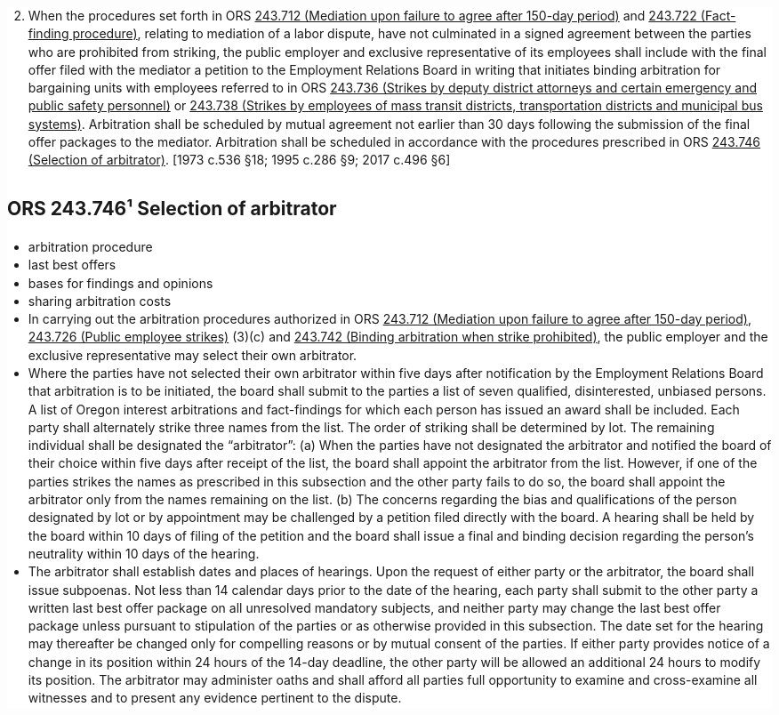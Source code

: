 2. When the procedures set forth in ORS [243.712 \(Mediation upon failure to agree after 150-day period\)](https://www.oregonlaws.org/ors/243.712) and [243.722 \(Fact-finding procedure\)](https://www.oregonlaws.org/ors/243.722), relating to mediation of a labor dispute, have not culminated in a signed agreement between the parties who are prohibited from striking, the public employer and exclusive representative of its employees shall include with the final offer filed with the mediator a petition to the Employment Relations Board in writing that initiates binding arbitration for bargaining units with employees referred to in ORS [243.736 \(Strikes by deputy district attorneys and certain emergency and public safety personnel\)](https://www.oregonlaws.org/ors/243.736) or [243.738 \(Strikes by employees of mass transit districts, transportation districts and municipal bus systems\)](https://www.oregonlaws.org/ors/243.738). Arbitration shall be scheduled by mutual agreement not earlier than 30 days following the submission of the final offer packages to the mediator. Arbitration shall be scheduled in accordance with the procedures prescribed in ORS [243.746 \(Selection of arbitrator\)](https://www.oregonlaws.org/ors/243.746). \[1973 c.536 §18; 1995 c.286 §9; 2017 c.496 §6\]

## ORS 243.746¹  Selection of arbitrator

* arbitration procedure
* last best offers
* bases for findings and opinions
* sharing arbitration costs
* In carrying out the arbitration procedures authorized in ORS [243.712 \(Mediation upon failure to agree after 150-day period\)](https://www.oregonlaws.org/ors/243.712), [243.726 \(Public employee strikes\)](https://www.oregonlaws.org/ors/243.726) \(3\)\(c\) and [243.742 \(Binding arbitration when strike prohibited\)](https://www.oregonlaws.org/ors/243.742), the public employer and the exclusive representative may select their own arbitrator.
* Where the parties have not selected their own arbitrator within five days after notification by the Employment Relations Board that arbitration is to be initiated, the board shall submit to the parties a list of seven qualified, disinterested, unbiased persons. A list of Oregon interest arbitrations and fact-findings for which each person has issued an award shall be included. Each party shall alternately strike three names from the list. The order of striking shall be determined by lot. The remaining individual shall be designated the “arbitrator”:  \(a\) When the parties have not designated the arbitrator and notified the board of their choice within five days after receipt of the list, the board shall appoint the arbitrator from the list. However, if one of the parties strikes the names as prescribed in this subsection and the other party fails to do so, the board shall appoint the arbitrator only from the names remaining on the list.  \(b\) The concerns regarding the bias and qualifications of the person designated by lot or by appointment may be challenged by a petition filed directly with the board. A hearing shall be held by the board within 10 days of filing of the petition and the board shall issue a final and binding decision regarding the person’s neutrality within 10 days of the hearing. 
* The arbitrator shall establish dates and places of hearings. Upon the request of either party or the arbitrator, the board shall issue subpoenas. Not less than 14 calendar days prior to the date of the hearing, each party shall submit to the other party a written last best offer package on all unresolved mandatory subjects, and neither party may change the last best offer package unless pursuant to stipulation of the parties or as otherwise provided in this subsection. The date set for the hearing may thereafter be changed only for compelling reasons or by mutual consent of the parties. If either party provides notice of a change in its position within 24 hours of the 14-day deadline, the other party will be allowed an additional 24 hours to modify its position. The arbitrator may administer oaths and shall afford all parties full opportunity to examine and cross-examine all witnesses and to present any evidence pertinent to the dispute. 